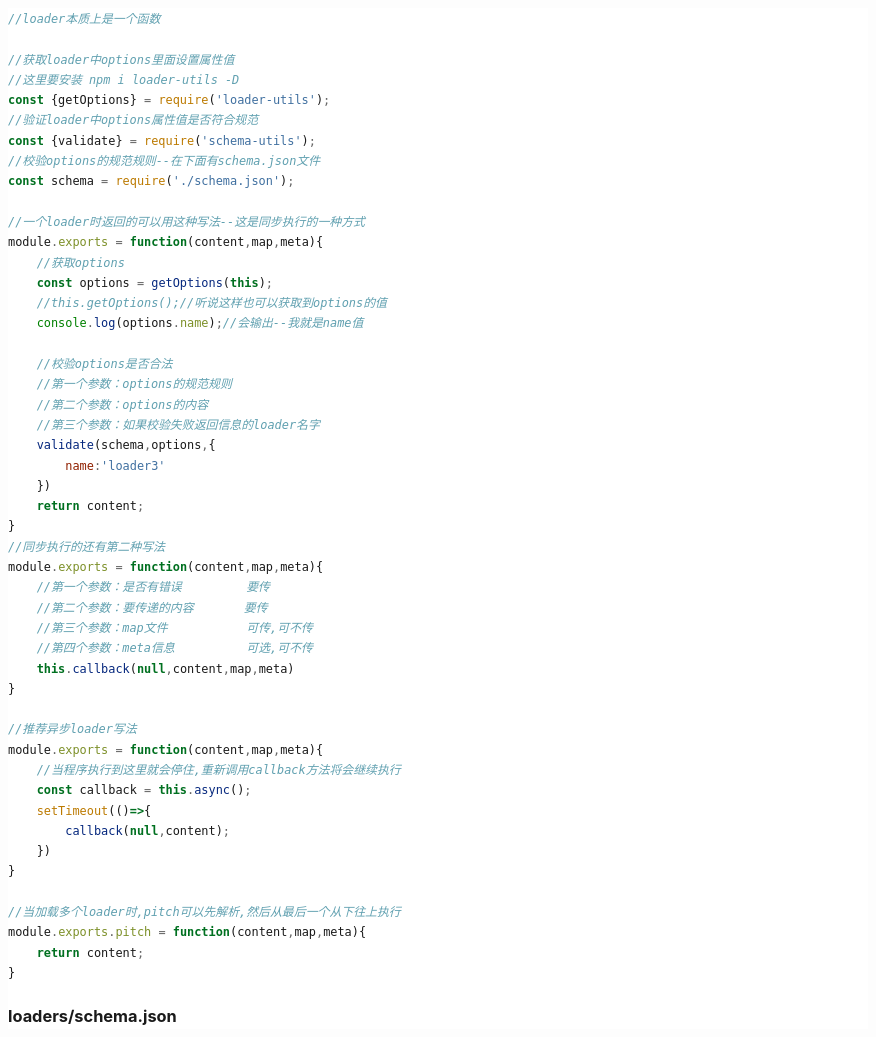 ```javascript
//loader本质上是一个函数

//获取loader中options里面设置属性值
//这里要安装 npm i loader-utils -D
const {getOptions} = require('loader-utils');
//验证loader中options属性值是否符合规范
const {validate} = require('schema-utils');
//校验options的规范规则--在下面有schema.json文件
const schema = require('./schema.json');

//一个loader时返回的可以用这种写法--这是同步执行的一种方式
module.exports = function(content,map,meta){
    //获取options
    const options = getOptions(this);
    //this.getOptions();//听说这样也可以获取到options的值
    console.log(options.name);//会输出--我就是name值

    //校验options是否合法
    //第一个参数：options的规范规则
    //第二个参数：options的内容
    //第三个参数：如果校验失败返回信息的loader名字
    validate(schema,options,{
        name:'loader3'
    })
    return content;
}
//同步执行的还有第二种写法
module.exports = function(content,map,meta){
    //第一个参数：是否有错误		  要传
    //第二个参数：要传递的内容		 要传
    //第三个参数：map文件			可传,可不传
    //第四个参数：meta信息			可选,可不传
    this.callback(null,content,map,meta)
}

//推荐异步loader写法
module.exports = function(content,map,meta){
    //当程序执行到这里就会停住,重新调用callback方法将会继续执行
    const callback = this.async();
    setTimeout(()=>{
        callback(null,content);
    })
}

//当加载多个loader时,pitch可以先解析,然后从最后一个从下往上执行
module.exports.pitch = function(content,map,meta){
    return content;
}
```

### loaders/schema.json
